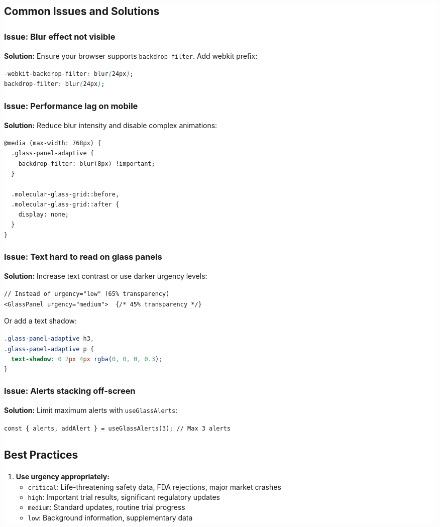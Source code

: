 ## Common Issues and Solutions

### Issue: Blur effect not visible
**Solution:** Ensure your browser supports `backdrop-filter`. Add webkit prefix:
```css
-webkit-backdrop-filter: blur(24px);
backdrop-filter: blur(24px);
```

### Issue: Performance lag on mobile
**Solution:** Reduce blur intensity and disable complex animations:
```tsx
@media (max-width: 768px) {
  .glass-panel-adaptive {
    backdrop-filter: blur(8px) !important;
  }
  
  .molecular-glass-grid::before,
  .molecular-glass-grid::after {
    display: none;
  }
}
```

### Issue: Text hard to read on glass panels
**Solution:** Increase text contrast or use darker urgency levels:
```tsx
// Instead of urgency="low" (65% transparency)
<GlassPanel urgency="medium">  {/* 45% transparency */}
```

Or add a text shadow:
```css
.glass-panel-adaptive h3,
.glass-panel-adaptive p {
  text-shadow: 0 2px 4px rgba(0, 0, 0, 0.3);
}
```

### Issue: Alerts stacking off-screen
**Solution:** Limit maximum alerts with `useGlassAlerts`:
```tsx
const { alerts, addAlert } = useGlassAlerts(3); // Max 3 alerts
```

## Best Practices

1. **Use urgency appropriately:**
   - `critical`: Life-threatening safety data, FDA rejections, major market crashes
   - `high`: Important trial results, significant regulatory updates
   - `medium`: Standard updates, routine trial progress
   - `low`: Background information, supplementary data
